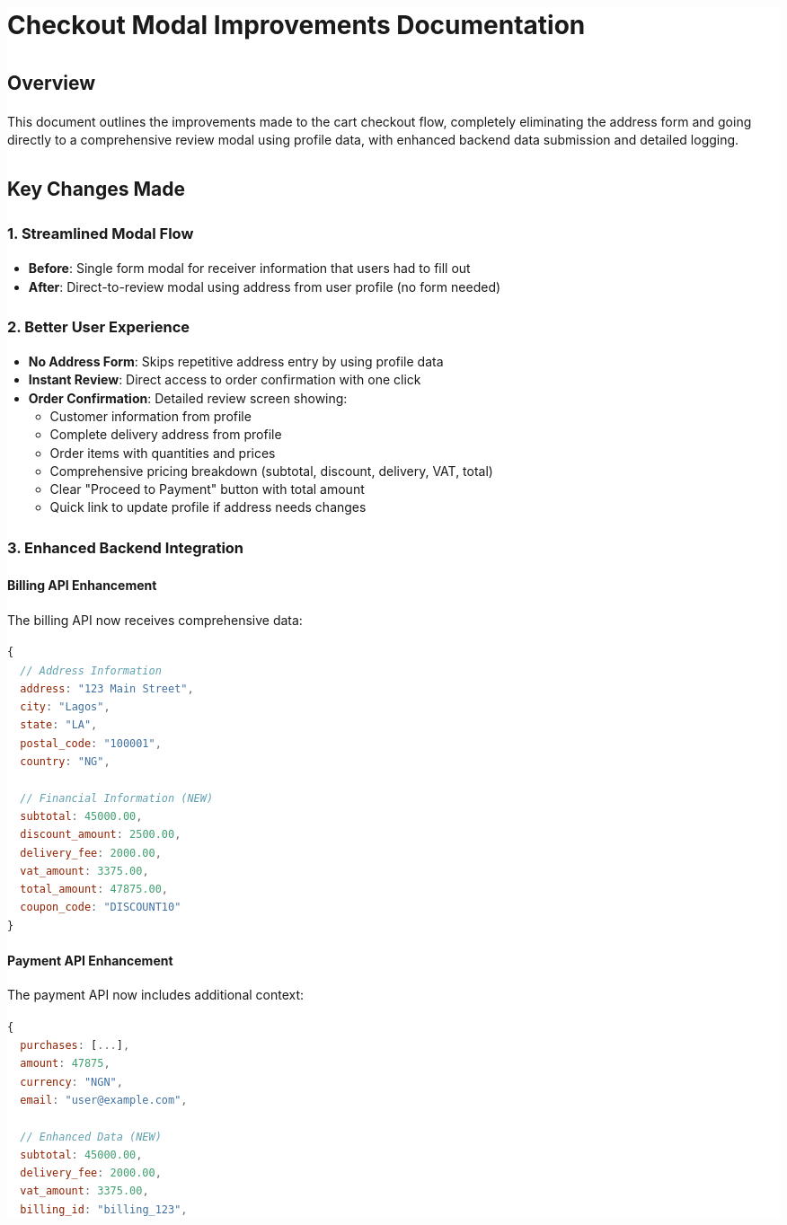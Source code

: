 # Checkout Modal Improvements Documentation

## Overview
This document outlines the improvements made to the cart checkout flow, completely eliminating the address form and going directly to a comprehensive review modal using profile data, with enhanced backend data submission and detailed logging.

## Key Changes Made

### 1. Streamlined Modal Flow
- **Before**: Single form modal for receiver information that users had to fill out
- **After**: Direct-to-review modal using address from user profile (no form needed)

### 2. Better User Experience
- **No Address Form**: Skips repetitive address entry by using profile data
- **Instant Review**: Direct access to order confirmation with one click
- **Order Confirmation**: Detailed review screen showing:
  - Customer information from profile
  - Complete delivery address from profile
  - Order items with quantities and prices
  - Comprehensive pricing breakdown (subtotal, discount, delivery, VAT, total)
  - Clear "Proceed to Payment" button with total amount
  - Quick link to update profile if address needs changes

### 3. Enhanced Backend Integration

#### Billing API Enhancement
The billing API now receives comprehensive data:
```javascript
{
  // Address Information
  address: "123 Main Street",
  city: "Lagos",
  state: "LA",
  postal_code: "100001",
  country: "NG",
  
  // Financial Information (NEW)
  subtotal: 45000.00,
  discount_amount: 2500.00,
  delivery_fee: 2000.00,
  vat_amount: 3375.00,
  total_amount: 47875.00,
  coupon_code: "DISCOUNT10"
}
```

#### Payment API Enhancement
The payment API now includes additional context:
```javascript
{
  purchases: [...],
  amount: 47875,
  currency: "NGN",
  email: "user@example.com",
  
  // Enhanced Data (NEW)
  subtotal: 45000.00,
  delivery_fee: 2000.00,
  vat_amount: 3375.00,
  billing_id: "billing_123",
```